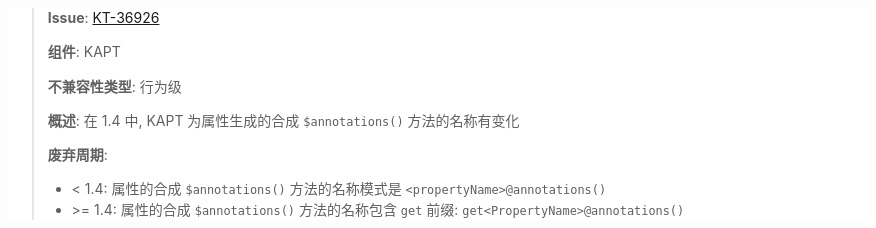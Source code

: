 > **Issue**: [KT-36926](https://youtrack.jetbrains.com/issue/KT-36926)
>
> **组件**: KAPT
>
> **不兼容性类型**: 行为级
>
> **概述**: 在 1.4 中, KAPT 为属性生成的合成 `$annotations()` 方法的名称有变化
>
> **废弃周期**:
>
> - < 1.4:  属性的合成 `$annotations()` 方法的名称模式是 `<propertyName>@annotations()`
> - \>= 1.4: 属性的合成 `$annotations()` 方法的名称包含 `get` 前缀: `get<PropertyName>@annotations()`
